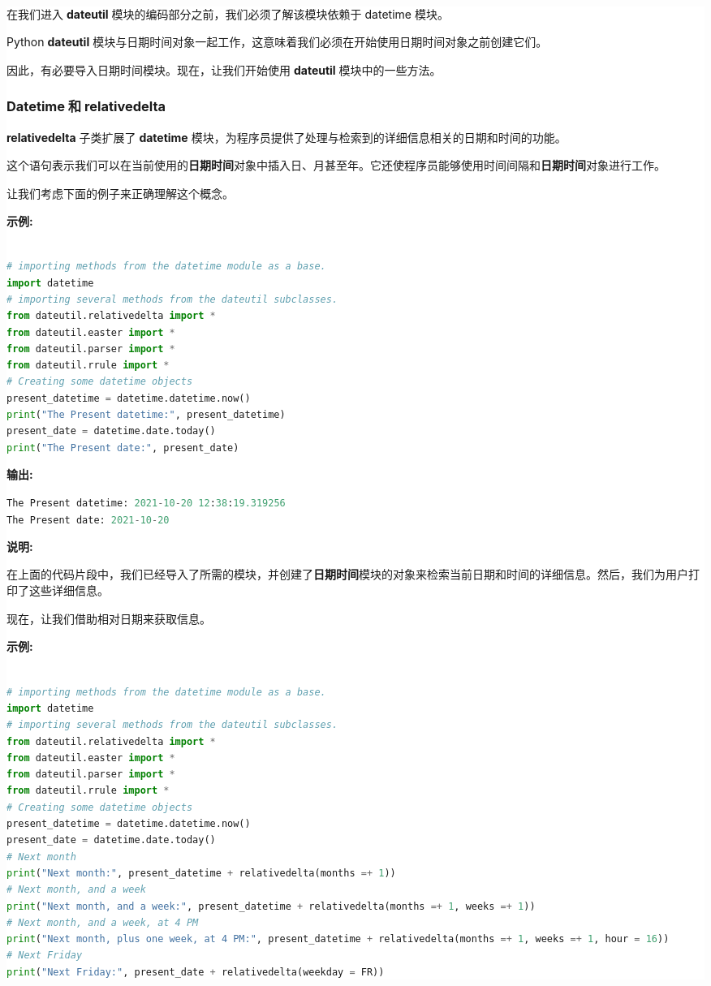 在我们进入 **dateutil** 模块的编码部分之前，我们必须了解该模块依赖于 datetime 模块。

Python **dateutil** 模块与日期时间对象一起工作，这意味着我们必须在开始使用日期时间对象之前创建它们。

因此，有必要导入日期时间模块。现在，让我们开始使用 **dateutil** 模块中的一些方法。

### Datetime 和 relativedelta

**relativedelta** 子类扩展了 **datetime** 模块，为程序员提供了处理与检索到的详细信息相关的日期和时间的功能。

这个语句表示我们可以在当前使用的**日期时间**对象中插入日、月甚至年。它还使程序员能够使用时间间隔和**日期时间**对象进行工作。

让我们考虑下面的例子来正确理解这个概念。

**示例:**

```py

# importing methods from the datetime module as a base.
import datetime
# importing several methods from the dateutil subclasses.
from dateutil.relativedelta import *
from dateutil.easter import *
from dateutil.parser import *
from dateutil.rrule import *
# Creating some datetime objects
present_datetime = datetime.datetime.now()
print("The Present datetime:", present_datetime)
present_date = datetime.date.today()
print("The Present date:", present_date)

```

**输出:**

```py
The Present datetime: 2021-10-20 12:38:19.319256
The Present date: 2021-10-20    

```

**说明:**

在上面的代码片段中，我们已经导入了所需的模块，并创建了**日期时间**模块的对象来检索当前日期和时间的详细信息。然后，我们为用户打印了这些详细信息。

现在，让我们借助相对日期来获取信息。

**示例:**

```py

# importing methods from the datetime module as a base.
import datetime 
# importing several methods from the dateutil subclasses.
from dateutil.relativedelta import *
from dateutil.easter import *
from dateutil.parser import *
from dateutil.rrule import *
# Creating some datetime objects
present_datetime = datetime.datetime.now()
present_date = datetime.date.today()
# Next month
print("Next month:", present_datetime + relativedelta(months =+ 1)) 
# Next month, and a week
print("Next month, and a week:", present_datetime + relativedelta(months =+ 1, weeks =+ 1)) 
# Next month, and a week, at 4 PM
print("Next month, plus one week, at 4 PM:", present_datetime + relativedelta(months =+ 1, weeks =+ 1, hour = 16))
# Next Friday
print("Next Friday:", present_date + relativedelta(weekday = FR))

```